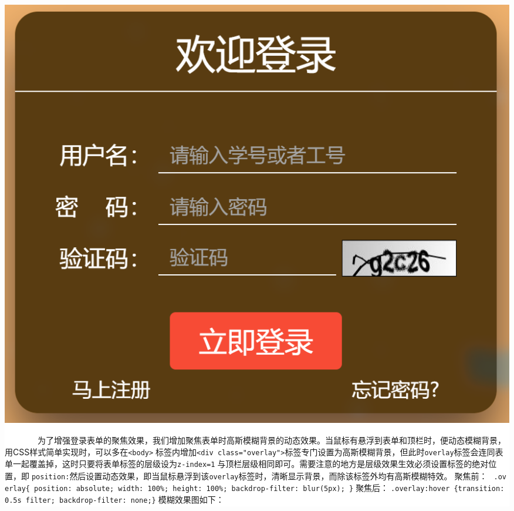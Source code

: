 ![image](images/bCNZoCfhRyjuezG8xaAwRqWuk8sRD9JomGPZfxu_VIM.png)

    为了增强登录表单的聚焦效果，我们增加聚焦表单时高斯模糊背景的动态效果。当鼠标有悬浮到表单和顶栏时，便动态模糊背景，用CSS样式简单实现时，可以多在`<body>` 标签内增加`<div class="overlay">`标签专门设置为高斯模糊背景，但此时`overlay`标签会连同表单一起覆盖掉，这时只要将表单标签的层级设为`z-index=1` 与顶栏层级相同即可。需要注意的地方是层级效果生效必须设置标签的绝对位置，即 `position:`然后设置动态效果，即当鼠标悬浮到该`overlay`标签时，清晰显示背景，而除该标签外均有高斯模糊特效。
聚焦前：
 ` .overlay{ position: absolute; width: 100%; height: 100%; backdrop-filter: blur(5px); }`
聚焦后：
`.overlay:hover {transition: 0.5s filter; backdrop-filter: none;}`
模糊效果图如下：
